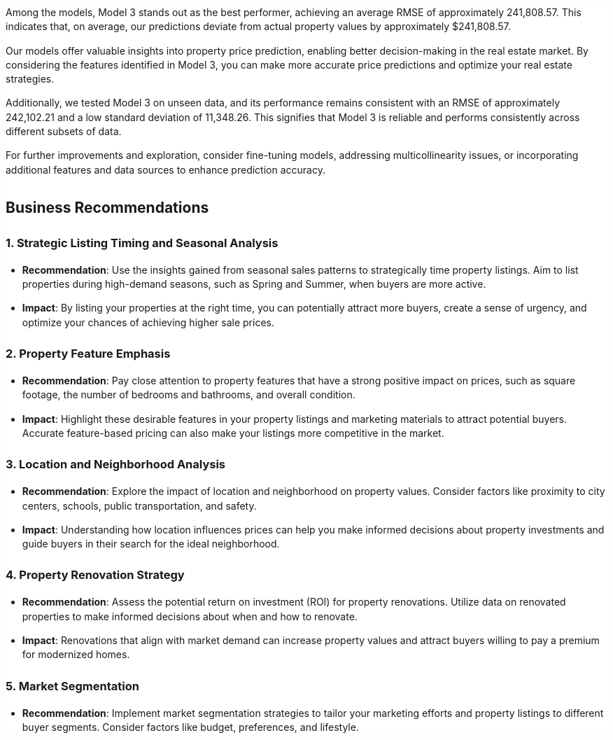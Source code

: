 Among the models, Model 3 stands out as the best performer, achieving an average RMSE of approximately 241,808.57. This indicates that, on average, our predictions deviate from actual property values by approximately $241,808.57.

Our models offer valuable insights into property price prediction, enabling better decision-making in the real estate market. By considering the features identified in Model 3, you can make more accurate price predictions and optimize your real estate strategies.

Additionally, we tested Model 3 on unseen data, and its performance remains consistent with an RMSE of approximately 242,102.21 and a low standard deviation of 11,348.26. This signifies that Model 3 is reliable and performs consistently across different subsets of data.

For further improvements and exploration, consider fine-tuning models, addressing multicollinearity issues, or incorporating additional features and data sources to enhance prediction accuracy.

## Business Recommendations

### 1. **Strategic Listing Timing and Seasonal Analysis**

* **Recommendation**: Use the insights gained from seasonal sales patterns to strategically time property listings. Aim to list properties during high-demand seasons, such as Spring and Summer, when buyers are more active.

* **Impact**: By listing your properties at the right time, you can potentially attract more buyers, create a sense of urgency, and optimize your chances of achieving higher sale prices.

### 2. **Property Feature Emphasis**

* **Recommendation**: Pay close attention to property features that have a strong positive impact on prices, such as square footage, the number of bedrooms and bathrooms, and overall condition.

* **Impact**: Highlight these desirable features in your property listings and marketing materials to attract potential buyers. Accurate feature-based pricing can also make your listings more competitive in the market.

### 3. **Location and Neighborhood Analysis**

* **Recommendation**: Explore the impact of location and neighborhood on property values. Consider factors like proximity to city centers, schools, public transportation, and safety.

* **Impact**: Understanding how location influences prices can help you make informed decisions about property investments and guide buyers in their search for the ideal neighborhood.

### 4. **Property Renovation Strategy**

* **Recommendation**: Assess the potential return on investment (ROI) for property renovations. Utilize data on renovated properties to make informed decisions about when and how to renovate.

* **Impact**: Renovations that align with market demand can increase property values and attract buyers willing to pay a premium for modernized homes.

### 5. **Market Segmentation**

* **Recommendation**: Implement market segmentation strategies to tailor your marketing efforts and property listings to different buyer segments. Consider factors like budget, preferences, and lifestyle.
